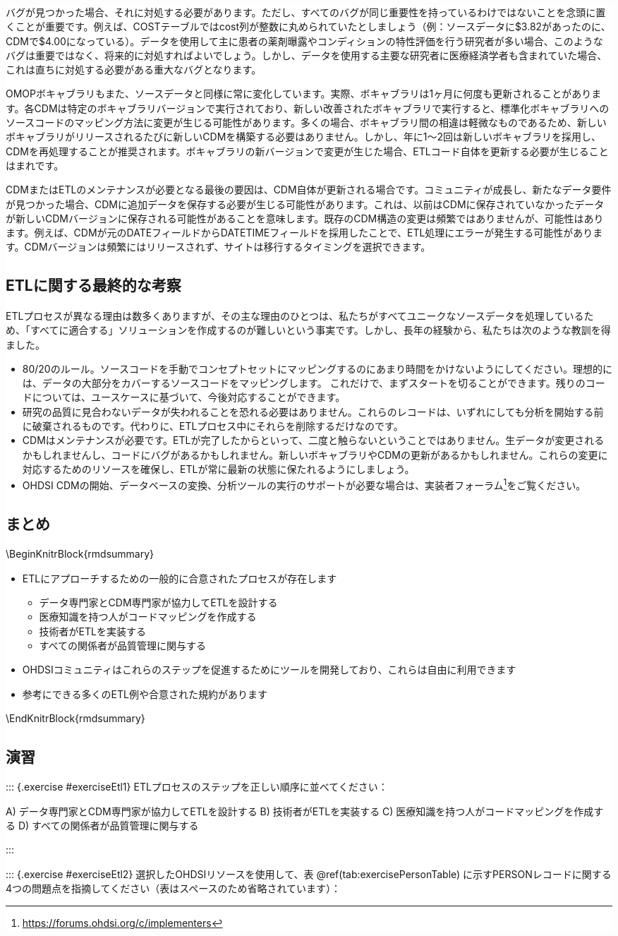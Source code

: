 バグが見つかった場合、それに対処する必要があります。ただし、すべてのバグが同じ重要性を持っているわけではないことを念頭に置くことが重要です。例えば、COSTテーブルではcost列が整数に丸められていたとしましょう（例：ソースデータに\$3.82があったのに、CDMで\$4.00になっている）。データを使用して主に患者の薬剤曝露やコンディションの特性評価を行う研究者が多い場合、このようなバグは重要ではなく、将来的に対処すればよいでしょう。しかし、データを使用する主要な研究者に医療経済学者も含まれていた場合、これは直ちに対処する必要がある重大なバグとなります。

OMOPボキャブラリもまた、ソースデータと同様に常に変化しています。実際、ボキャブラリは1ヶ月に何度も更新されることがあります。各CDMは特定のボキャブラリバージョンで実行されており、新しい改善されたボキャブラリで実行すると、標準化ボキャブラリへのソースコードのマッピング方法に変更が生じる可能性があります。多くの場合、ボキャブラリ間の相違は軽微なものであるため、新しいボキャブラリがリリースされるたびに新しいCDMを構築する必要はありません。しかし、年に1～2回は新しいボキャブラリを採用し、CDMを再処理することが推奨されます。ボキャブラリの新バージョンで変更が生じた場合、ETLコード自体を更新する必要が生じることはまれです。

CDMまたはETLのメンテナンスが必要となる最後の要因は、CDM自体が更新される場合です。コミュニティが成長し、新たなデータ要件が見つかった場合、CDMに追加データを保存する必要が生じる可能性があります。これは、以前はCDMに保存されていなかったデータが新しいCDMバージョンに保存される可能性があることを意味します。既存のCDM構造の変更は頻繁ではありませんが、可能性はあります。例えば、CDMが元のDATEフィールドからDATETIMEフィールドを採用したことで、ETL処理にエラーが発生する可能性があります。CDMバージョンは頻繁にはリリースされず、サイトは移行するタイミングを選択できます。

## ETLに関する最終的な考察

ETLプロセスが異なる理由は数多くありますが、その主な理由のひとつは、私たちがすべてユニークなソースデータを処理しているため、「すべてに適合する」ソリューションを作成するのが難しいという事実です。しかし、長年の経験から、私たちは次のような教訓を得ました。

-   80/20のルール。ソースコードを手動でコンセプトセットにマッピングするのにあまり時間をかけないようにしてください。理想的には、データの大部分をカバーするソースコードをマッピングします。 これだけで、まずスタートを切ることができます。残りのコードについては、ユースケースに基づいて、今後対応することができます。
-   研究の品質に見合わないデータが失われることを恐れる必要はありません。これらのレコードは、いずれにしても分析を開始する前に破棄されるものです。代わりに、ETLプロセス中にそれらを削除するだけなのです。
-   CDMはメンテナンスが必要です。ETLが完了したからといって、二度と触らないということではありません。生データが変更されるかもしれませんし、コードにバグがあるかもしれません。新しいボキャブラリやCDMの更新があるかもしれません。これらの変更に対応するためのリソースを確保し、ETLが常に最新の状態に保たれるようにしましょう。
-   OHDSI CDMの開始、データベースの変換、分析ツールの実行のサポートが必要な場合は、実装者フォーラム[^extracttransformload-9]をご覧ください。

[^extracttransformload-9]: <https://forums.ohdsi.org/c/implementers>

## まとめ

\BeginKnitrBlock{rmdsummary}
- ETLにアプローチするための一般的に合意されたプロセスが存在します
  - データ専門家とCDM専門家が協力してETLを設計する
  - 医療知識を持つ人がコードマッピングを作成する
  - 技術者がETLを実装する
  - すべての関係者が品質管理に関与する

- OHDSIコミュニティはこれらのステップを促進するためにツールを開発しており、これらは自由に利用できます

- 参考にできる多くのETL例や合意された規約があります

\EndKnitrBlock{rmdsummary}

## 演習

::: {.exercise #exerciseEtl1}
 ETLプロセスのステップを正しい順序に並べてください：

A) データ専門家とCDM専門家が協力してETLを設計する
B) 技術者がETLを実装する
C) 医療知識を持つ人がコードマッピングを作成する
D) すべての関係者が品質管理に関与する

:::

::: {.exercise #exerciseEtl2}
 選択したOHDSIリソースを使用して、表 \@ref(tab:exercisePersonTable) に示すPERSONレコードに関する4つの問題点を指摘してください（表はスペースのため省略されています）：


[^extracttransformload-1]: <https://github.com/OHDSI/WhiteRabbit>.
[^extracttransformload-2]: Synthea^TM^は実際の患者をモデル化することを目的とした患者ジェネレーターです。データはアプリケーションに渡されたパラメータに基づいて作成されます。データの構造については、こちら：<https://github.com/synthetichealth/synthea/wiki> をご覧ください。
[^extracttransformload-3]: <https://ohdsi.github.io/ETL-Synthea/>
[^extracttransformload-4]: <https://translate.google.com/>
[^extracttransformload-5]: <https://github.com/OHDSI/Usagi>
[^extracttransformload-6]: <https://github.com/OHDSI/CommonDataModel/wiki>
[^extracttransformload-7]: <https://github.com/OHDSI/Themis>
[^extracttransformload-8]: <http://forums.ohdsi.org/>